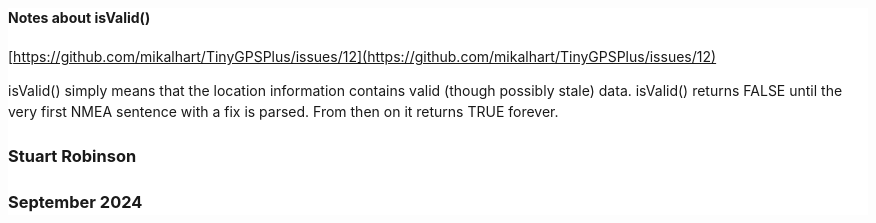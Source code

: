 
#### Notes about isValid()

[https://github.com/mikalhart/TinyGPSPlus/issues/12](https://github.com/mikalhart/TinyGPSPlus/issues/12)

isValid() simply means that the location information contains valid (though possibly stale) data. isValid() returns FALSE until the very first NMEA sentence with a fix is parsed. From then on it returns TRUE forever.

   

### Stuart Robinson

### September 2024




